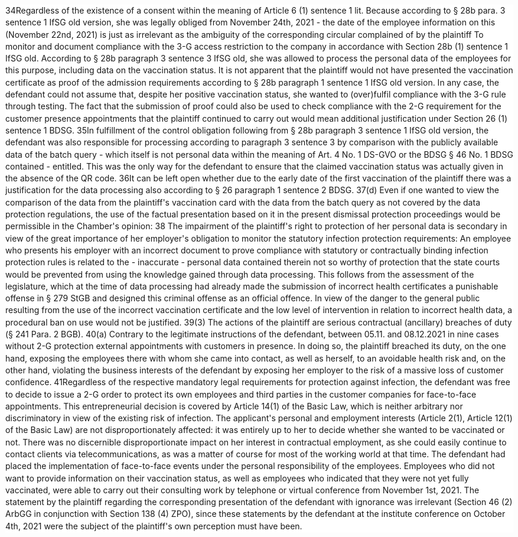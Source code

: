 34Regardless of the existence of a consent within the meaning of Article 6 (1) sentence 1 lit. Because according to § 28b para. 3 sentence 1 IfSG old version, she was legally obliged from November 24th, 2021 - the date of the employee information on this (November 22nd, 2021) is just as irrelevant as the ambiguity of the corresponding circular complained of by the plaintiff To monitor and document compliance with the 3-G access restriction to the company in accordance with Section 28b (1) sentence 1 IfSG old. According to § 28b paragraph 3 sentence 3 IfSG old, she was allowed to process the personal data of the employees for this purpose, including data on the vaccination status. It is not apparent that the plaintiff would not have presented the vaccination certificate as proof of the admission requirements according to § 28b paragraph 1 sentence 1 IfSG old version. In any case, the defendant could not assume that, despite her positive vaccination status, she wanted to (over)fulfil compliance with the 3-G rule through testing. The fact that the submission of proof could also be used to check compliance with the 2-G requirement for the customer presence appointments that the plaintiff continued to carry out would mean additional justification under Section 26 (1) sentence 1 BDSG.
35In fulfillment of the control obligation following from § 28b paragraph 3 sentence 1 IfSG old version, the defendant was also responsible for processing according to paragraph 3 sentence 3 by comparison with the publicly available data of the batch query - which itself is not personal data within the meaning of Art. 4 No. 1 DS-GVO or the BDSG § 46 No. 1 BDSG contained - entitled. This was the only way for the defendant to ensure that the claimed vaccination status was actually given in the absence of the QR code.
36It can be left open whether due to the early date of the first vaccination of the plaintiff there was a justification for the data processing also according to § 26 paragraph 1 sentence 2 BDSG.
37(d) Even if one wanted to view the comparison of the data from the plaintiff's vaccination card with the data from the batch query as not covered by the data protection regulations, the use of the factual presentation based on it in the present dismissal protection proceedings would be permissible in the Chamber's opinion:
38 The impairment of the plaintiff's right to protection of her personal data is secondary in view of the great importance of her employer's obligation to monitor the statutory infection protection requirements: An employee who presents his employer with an incorrect document to prove compliance with statutory or contractually binding infection protection rules is related to the - inaccurate - personal data contained therein not so worthy of protection that the state courts would be prevented from using the knowledge gained through data processing. This follows from the assessment of the legislature, which at the time of data processing had already made the submission of incorrect health certificates a punishable offense in § 279 StGB and designed this criminal offense as an official offence. In view of the danger to the general public resulting from the use of the incorrect vaccination certificate and the low level of intervention in relation to incorrect health data, a procedural ban on use would not be justified.
39(3) The actions of the plaintiff are serious contractual (ancillary) breaches of duty (§ 241 Para. 2 BGB).
40(a) Contrary to the legitimate instructions of the defendant, between 05.11. and 08.12.2021 in nine cases without 2-G protection external appointments with customers in presence. In doing so, the plaintiff breached its duty, on the one hand, exposing the employees there with whom she came into contact, as well as herself, to an avoidable health risk and, on the other hand, violating the business interests of the defendant by exposing her employer to the risk of a massive loss of customer confidence.
41Regardless of the respective mandatory legal requirements for protection against infection, the defendant was free to decide to issue a 2-G order to protect its own employees and third parties in the customer companies for face-to-face appointments. This entrepreneurial decision is covered by Article 14(1) of the Basic Law, which is neither arbitrary nor discriminatory in view of the existing risk of infection. The applicant's personal and employment interests (Article 2(1), Article 12(1) of the Basic Law) are not disproportionately affected: it was entirely up to her to decide whether she wanted to be vaccinated or not. There was no discernible disproportionate impact on her interest in contractual employment, as she could easily continue to contact clients via telecommunications, as was a matter of course for most of the working world at that time. The defendant had placed the implementation of face-to-face events under the personal responsibility of the employees. Employees who did not want to provide information on their vaccination status, as well as employees who indicated that they were not yet fully vaccinated, were able to carry out their consulting work by telephone or virtual conference from November 1st, 2021. The statement by the plaintiff regarding the corresponding presentation of the defendant with ignorance was irrelevant (Section 46 (2) ArbGG in conjunction with Section 138 (4) ZPO), since these statements by the defendant at the institute conference on October 4th, 2021 were the subject of the plaintiff's own perception must have been.